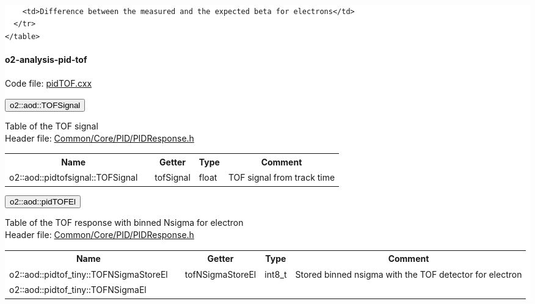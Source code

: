         <td>Difference between the measured and the expected beta for electrons</td>
      </tr>
    </table>
  </div>

</div>

####  o2-analysis-pid-tof
Code file: <a href="https://github.com/AliceO2Group/O2Physics/tree/master//Common/TableProducer/PID//pidTOF.cxx" target="_blank">pidTOF.cxx</a>
<div>

  <button class="myaccordion"><i class="fa fa-table"></i> o2::aod::TOFSignal</button>
  <div class="panel">
    <div>
       Table of the TOF signal
    </div>
    <div>
      Header file: <a href="https://github.com/AliceO2Group/O2Physics/tree/master/Common/Core/PID/PIDResponse.h" target="_blank">Common/Core/PID/PIDResponse.h</a>
    </div>
    <table class=DataModel>
      <tr>
        <th>Name</th>
        <th></th>
        <th>Getter</th>
        <th>Type</th>
        <th>Comment</th>
      </tr>
      <tr>
        <td>o2::aod::pidtofsignal::TOFSignal</td>
        <td></td>
        <td>tofSignal</td>
        <td>float</td>
        <td>TOF signal from track time</td>
      </tr>
    </table>
  </div>

  <button class="myaccordion"><i class="fa fa-table"></i> o2::aod::pidTOFEl</button>
  <div class="panel">
    <div>
       Table of the TOF response with binned Nsigma for electron
    </div>
    <div>
      Header file: <a href="https://github.com/AliceO2Group/O2Physics/tree/master/Common/Core/PID/PIDResponse.h" target="_blank">Common/Core/PID/PIDResponse.h</a>
    </div>
    <table class=DataModel>
      <tr>
        <th>Name</th>
        <th></th>
        <th>Getter</th>
        <th>Type</th>
        <th>Comment</th>
      </tr>
      <tr>
        <td>o2::aod::pidtof_tiny::TOFNSigmaStoreEl</td>
        <td></td>
        <td>tofNSigmaStoreEl</td>
        <td>int8_t</td>
        <td>Stored binned nsigma with the TOF detector for electron</td>
      </tr>
      <tr>
        <td>o2::aod::pidtof_tiny::TOFNSigmaEl</td>